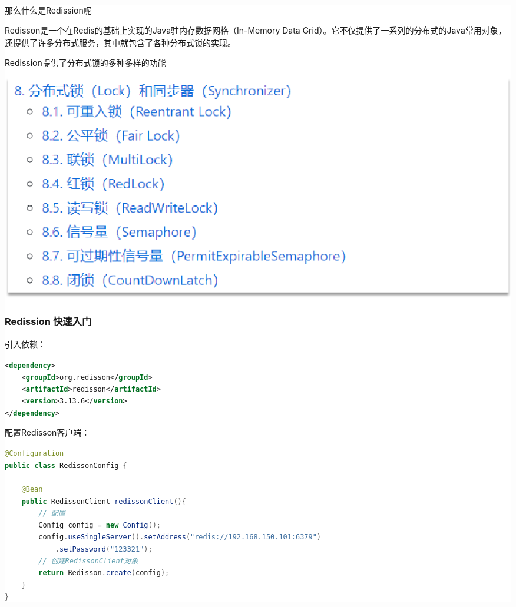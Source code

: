 那么什么是Redission呢

Redisson是一个在Redis的基础上实现的Java驻内存数据网格（In-Memory Data Grid）。它不仅提供了一系列的分布式的Java常用对象，还提供了许多分布式服务，其中就包含了各种分布式锁的实现。

Redission提供了分布式锁的多种多样的功能

![image-20250903191659297](./assets/image-20250903191659297.png)

### Redission 快速入门

引入依赖：

```xml
<dependency>
	<groupId>org.redisson</groupId>
	<artifactId>redisson</artifactId>
	<version>3.13.6</version>
</dependency>
```

配置Redisson客户端：

```java
@Configuration
public class RedissonConfig {

    @Bean
    public RedissonClient redissonClient(){
        // 配置
        Config config = new Config();
        config.useSingleServer().setAddress("redis://192.168.150.101:6379")
            .setPassword("123321");
        // 创建RedissonClient对象
        return Redisson.create(config);
    }
}
```
